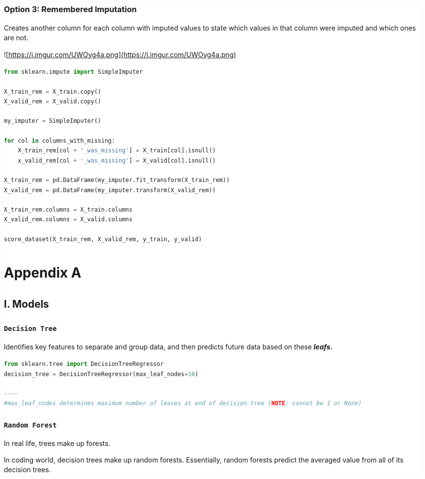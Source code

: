 ### Option 3: Remembered Imputation

Creates another column for each column with imputed values to state which values in that column were imputed and which ones are not.

![https://i.imgur.com/UWOyg4a.png](https://i.imgur.com/UWOyg4a.png)

```python
from sklearn.impute import SimpleImputer

X_train_rem = X_train.copy()
X_valid_rem = X_valid.copy()

my_imputer = SimpleImputer()

for col in columns_with_missing:
	X_train_rem[col + '_was_missing'] = X_train[col].isnull()
	x_valid_rem[col + '_was_missing'] = X_valid[col].isnull()

X_train_rem = pd.DataFrame(my_imputer.fit_transform(X_train_rem))
X_valid_rem = pd.DataFrame(my_imputer.transform(X_valid_rem))

X_train_rem.columns = X_train.columns
X_valid_rem.columns = X_valid.columns

score_dataset(X_train_rem, X_valid_rem, y_train, y_valid)
```

# Appendix A

## I. Models

### `Decision Tree`

Identifies key features to separate and group data, and then predicts future data based on these ***leafs*.**

```python
from sklearn.tree import DecisionTreeRegressor
decision_tree = DecisionTreeRegressor(max_leaf_nodes=10)

----
#max_leaf_nodes determines maximum number of leaves at end of decision tree (NOTE: cannot be 1 or None)
```

### `Random Forest`

In real life, trees make up forests. 

In coding world, decision trees make up random forests. Essentially, random forests predict the averaged value from all of its decision trees.
